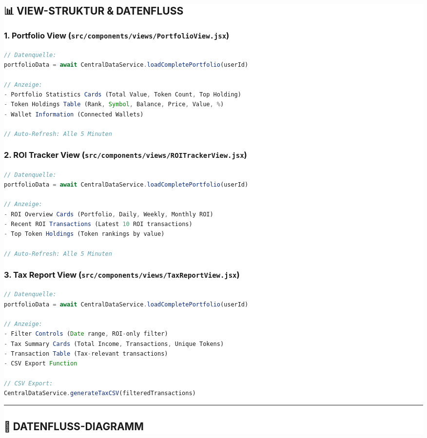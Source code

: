 
## 📊 VIEW-STRUKTUR & DATENFLUSS

### 1. Portfolio View (`src/components/views/PortfolioView.jsx`)
```javascript
// Datenquelle:
portfolioData = await CentralDataService.loadCompletePortfolio(userId)

// Anzeige:
- Portfolio Statistics Cards (Total Value, Token Count, Top Holding)
- Token Holdings Table (Rank, Symbol, Balance, Price, Value, %)
- Wallet Information (Connected Wallets)

// Auto-Refresh: Alle 5 Minuten
```

### 2. ROI Tracker View (`src/components/views/ROITrackerView.jsx`)
```javascript
// Datenquelle:
portfolioData = await CentralDataService.loadCompletePortfolio(userId)

// Anzeige:
- ROI Overview Cards (Portfolio, Daily, Weekly, Monthly ROI)
- Recent ROI Transactions (Latest 10 ROI transactions)
- Top Token Holdings (Token rankings by value)

// Auto-Refresh: Alle 5 Minuten
```

### 3. Tax Report View (`src/components/views/TaxReportView.jsx`)
```javascript
// Datenquelle:
portfolioData = await CentralDataService.loadCompletePortfolio(userId)

// Anzeige:
- Filter Controls (Date range, ROI-only filter)
- Tax Summary Cards (Total Income, Transactions, Unique Tokens)
- Transaction Table (Tax-relevant transactions)
- CSV Export Function

// CSV Export:
CentralDataService.generateTaxCSV(filteredTransactions)
```

---

## 🔄 DATENFLUSS-DIAGRAMM
